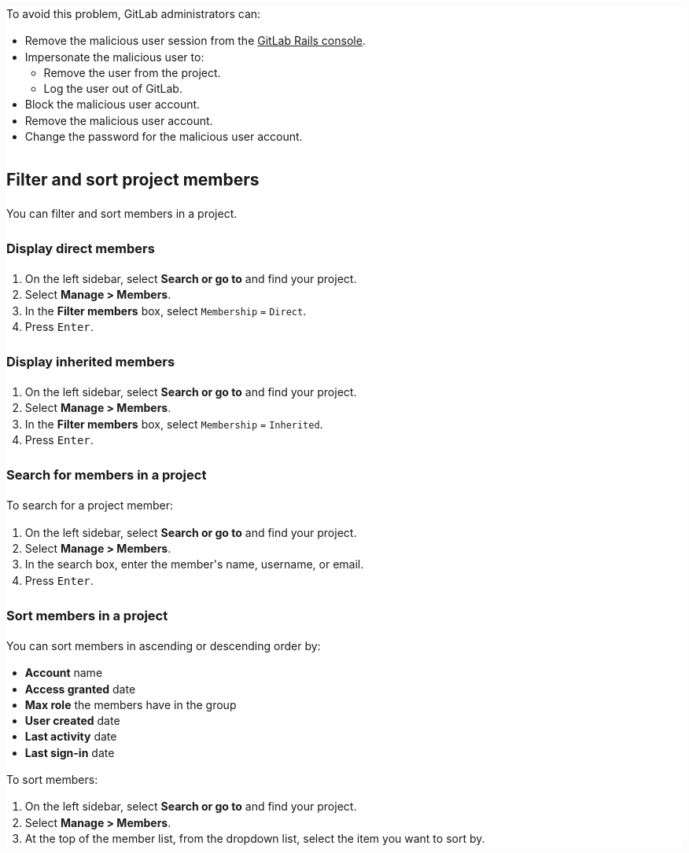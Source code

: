 To avoid this problem, GitLab administrators can:

- Remove the malicious user session from the [GitLab Rails console](../../../administration/operations/rails_console.md).
- Impersonate the malicious user to:
  - Remove the user from the project.
  - Log the user out of GitLab.
- Block the malicious user account.
- Remove the malicious user account.
- Change the password for the malicious user account.

## Filter and sort project members

You can filter and sort members in a project.

### Display direct members

1. On the left sidebar, select **Search or go to** and find your project.
1. Select **Manage > Members**.
1. In the **Filter members** box, select `Membership` `=` `Direct`.
1. Press <kbd>Enter</kbd>.

### Display inherited members

1. On the left sidebar, select **Search or go to** and find your project.
1. Select **Manage > Members**.
1. In the **Filter members** box, select `Membership` `=` `Inherited`.
1. Press <kbd>Enter</kbd>.

### Search for members in a project

To search for a project member:

1. On the left sidebar, select **Search or go to** and find your project.
1. Select **Manage > Members**.
1. In the search box, enter the member's name, username, or email.
1. Press <kbd>Enter</kbd>.

### Sort members in a project

You can sort members in ascending or descending order by:

- **Account** name
- **Access granted** date
- **Max role** the members have in the group
- **User created** date
- **Last activity** date
- **Last sign-in** date

To sort members:

1. On the left sidebar, select **Search or go to** and find your project.
1. Select **Manage > Members**.
1. At the top of the member list, from the dropdown list, select the item you want to sort by.
